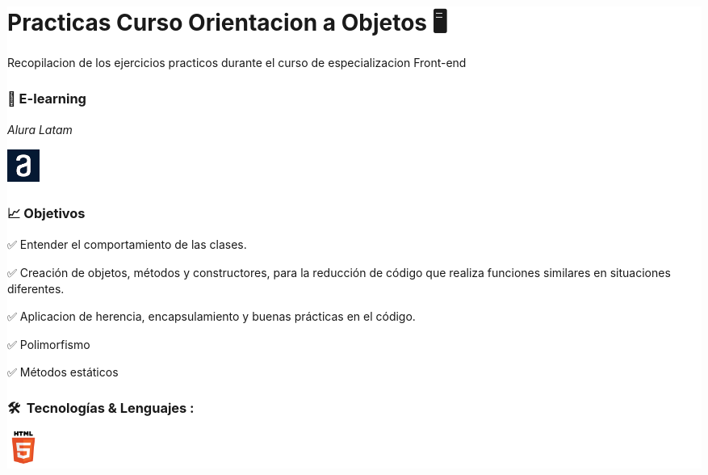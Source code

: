 # Practicas Curso Orientacion a Objetos  🖥

Recopilacion de los ejercicios practicos durante el curso de especializacion Front-end

### 📕 E-learning
 _Alura Latam_

<code><img height="100%" width='40' src="img/alura.png" alt="HTML5"/></code>

### 📈 Objetivos

✅  Entender el comportamiento de las clases.

✅  Creación de objetos, métodos y constructores, para la reducción de código que realiza funciones similares en situaciones diferentes. 

✅  Aplicacion de herencia, encapsulamiento y buenas prácticas en el código.

✅  Polimorfismo

✅  Métodos estáticos





<h3> 🛠 &nbsp;Tecnologías & Lenguajes :</h3>

<code><img height="100%" width='40' src="/img/HTML5_logo.png" alt="HTML5"/></code>